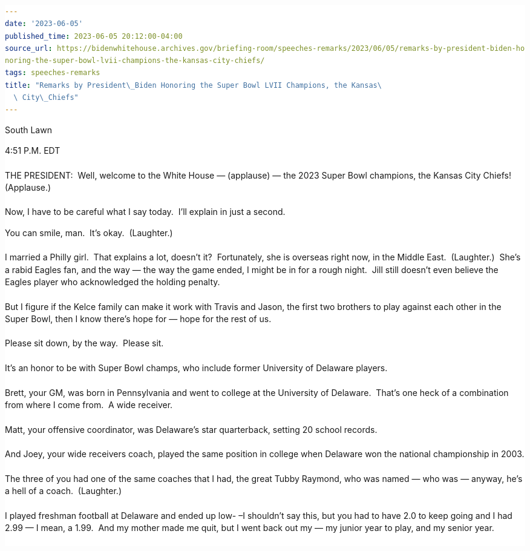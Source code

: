 ```yaml
---
date: '2023-06-05'
published_time: 2023-06-05 20:12:00-04:00
source_url: https://bidenwhitehouse.archives.gov/briefing-room/speeches-remarks/2023/06/05/remarks-by-president-biden-honoring-the-super-bowl-lvii-champions-the-kansas-city-chiefs/
tags: speeches-remarks
title: "Remarks by President\_Biden Honoring the Super Bowl LVII Champions, the Kansas\
  \ City\_Chiefs"
---
```

 
South Lawn

4:51 P.M. EDT  
   
THE PRESIDENT:  Well, welcome to the White House — (applause) — the 2023
Super Bowl champions, the Kansas City Chiefs!  (Applause.)  
   
Now, I have to be careful what I say today.  I’ll explain in just a
second. 

You can smile, man.  It’s okay.  (Laughter.)  
   
I married a Philly girl.  That explains a lot, doesn’t it?  Fortunately,
she is overseas right now, in the Middle East.  (Laughter.)  She’s a
rabid Eagles fan, and the way — the way the game ended, I might be in
for a rough night.  Jill still doesn’t even believe the Eagles player
who acknowledged the holding penalty.  
   
But I figure if the Kelce family can make it work with Travis and Jason,
the first two brothers to play against each other in the Super Bowl,
then I know there’s hope for — hope for the rest of us.  
   
Please sit down, by the way.  Please sit.  
   
It’s an honor to be with Super Bowl champs, who include former
University of Delaware players.   
   
Brett, your GM, was born in Pennsylvania and went to college at the
University of Delaware.  That’s one heck of a combination from where I
come from.  A wide receiver.  
   
Matt, your offensive coordinator, was Delaware’s star quarterback,
setting 20 school records.  
   
And Joey, your wide receivers coach, played the same position in college
when Delaware won the national championship in 2003.  
   
The three of you had one of the same coaches that I had, the great Tubby
Raymond, who was named — who was — anyway, he’s a hell of a coach. 
(Laughter.)  
   
I played freshman football at Delaware and ended up low- –I shouldn’t
say this, but you had to have 2.0 to keep going and I had 2.99 — I mean,
a 1.99.  And my mother made me quit, but I went back out my — my junior
year to play, and my senior year.  
   